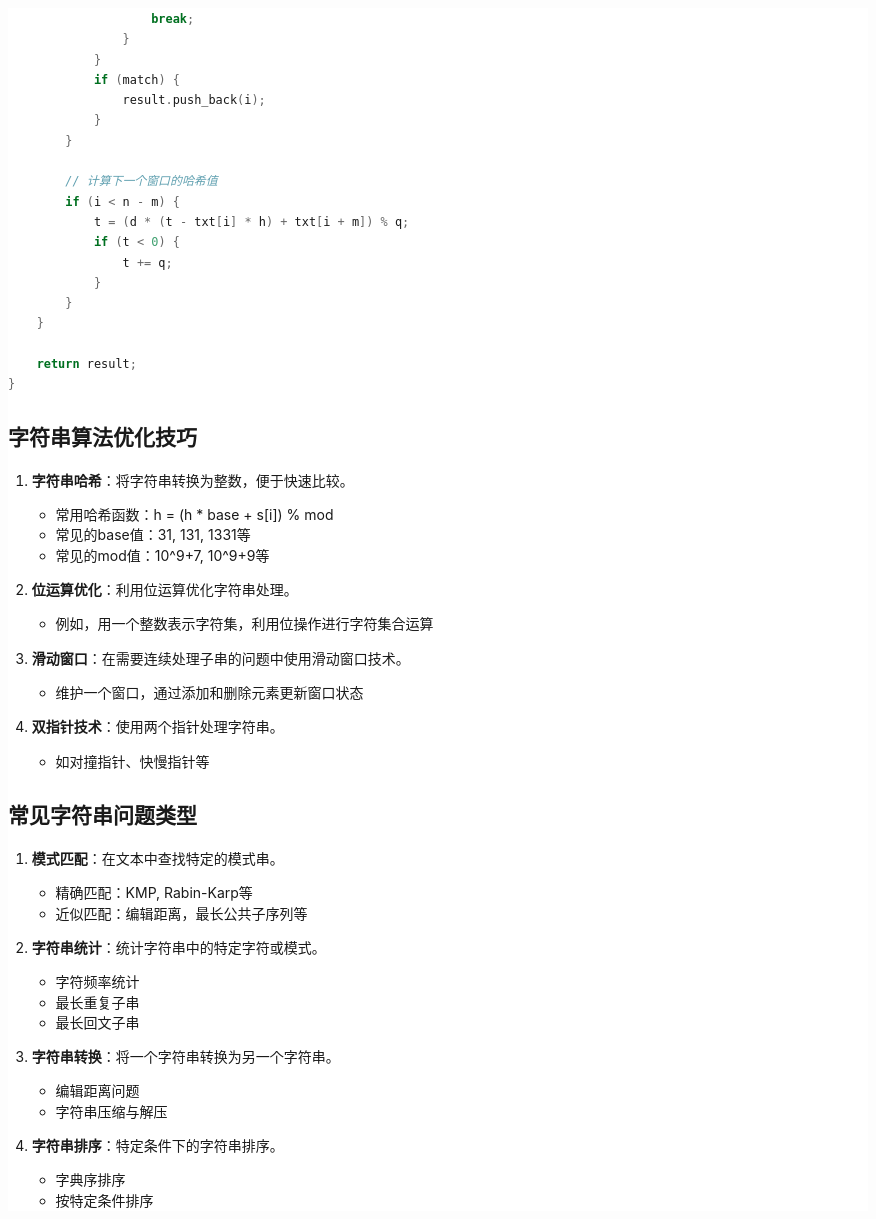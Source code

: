 ```cpp
                    break;
                }
            }
            if (match) {
                result.push_back(i);
            }
        }
        
        // 计算下一个窗口的哈希值
        if (i < n - m) {
            t = (d * (t - txt[i] * h) + txt[i + m]) % q;
            if (t < 0) {
                t += q;
            }
        }
    }
    
    return result;
}
```

## 字符串算法优化技巧

1. **字符串哈希**：将字符串转换为整数，便于快速比较。
   - 常用哈希函数：h = (h * base + s[i]) % mod
   - 常见的base值：31, 131, 1331等
   - 常见的mod值：10^9+7, 10^9+9等

2. **位运算优化**：利用位运算优化字符串处理。
   - 例如，用一个整数表示字符集，利用位操作进行字符集合运算

3. **滑动窗口**：在需要连续处理子串的问题中使用滑动窗口技术。
   - 维护一个窗口，通过添加和删除元素更新窗口状态

4. **双指针技术**：使用两个指针处理字符串。
   - 如对撞指针、快慢指针等

## 常见字符串问题类型

1. **模式匹配**：在文本中查找特定的模式串。
   - 精确匹配：KMP, Rabin-Karp等
   - 近似匹配：编辑距离，最长公共子序列等

2. **字符串统计**：统计字符串中的特定字符或模式。
   - 字符频率统计
   - 最长重复子串
   - 最长回文子串

3. **字符串转换**：将一个字符串转换为另一个字符串。
   - 编辑距离问题
   - 字符串压缩与解压

4. **字符串排序**：特定条件下的字符串排序。
   - 字典序排序
   - 按特定条件排序
